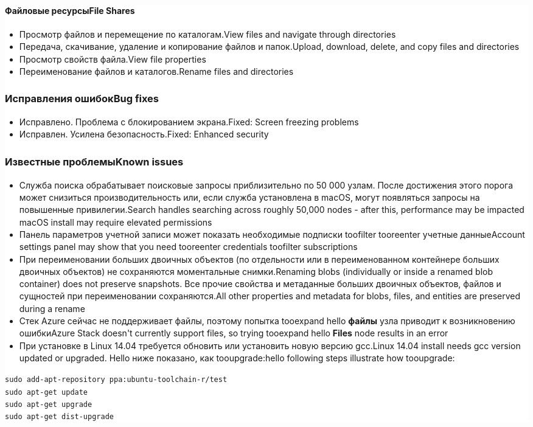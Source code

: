 #### <a name="file-shares"></a><span data-ttu-id="673fa-191">Файловые ресурсы</span><span class="sxs-lookup"><span data-stu-id="673fa-191">File Shares</span></span>
* <span data-ttu-id="673fa-192">Просмотр файлов и перемещение по каталогам.</span><span class="sxs-lookup"><span data-stu-id="673fa-192">View files and navigate through directories</span></span>
* <span data-ttu-id="673fa-193">Передача, скачивание, удаление и копирование файлов и папок.</span><span class="sxs-lookup"><span data-stu-id="673fa-193">Upload, download, delete, and copy files and directories</span></span>
* <span data-ttu-id="673fa-194">Просмотр свойств файла.</span><span class="sxs-lookup"><span data-stu-id="673fa-194">View file properties</span></span>
* <span data-ttu-id="673fa-195">Переименование файлов и каталогов.</span><span class="sxs-lookup"><span data-stu-id="673fa-195">Rename files and directories</span></span>

### <a name="bug-fixes"></a><span data-ttu-id="673fa-196">Исправления ошибок</span><span class="sxs-lookup"><span data-stu-id="673fa-196">Bug fixes</span></span>
* <span data-ttu-id="673fa-197">Исправлено. Проблема с блокированием экрана.</span><span class="sxs-lookup"><span data-stu-id="673fa-197">Fixed: Screen freezing problems</span></span>
* <span data-ttu-id="673fa-198">Исправлен. Усилена безопасность.</span><span class="sxs-lookup"><span data-stu-id="673fa-198">Fixed: Enhanced security</span></span>

### <a name="known-issues"></a><span data-ttu-id="673fa-199">Известные проблемы</span><span class="sxs-lookup"><span data-stu-id="673fa-199">Known issues</span></span>
* <span data-ttu-id="673fa-200">Служба поиска обрабатывает поисковые запросы приблизительно по 50 000 узлам. После достижения этого порога может снизиться производительность или, если служба установлена в macOS, могут появляться запросы на повышенные привилегии.</span><span class="sxs-lookup"><span data-stu-id="673fa-200">Search handles searching across roughly 50,000 nodes - after this, performance may be impacted macOS install may require elevated permissions</span></span>
* <span data-ttu-id="673fa-201">Панель параметров учетной записи может показать необходимые подписки toofilter tooreenter учетные данные</span><span class="sxs-lookup"><span data-stu-id="673fa-201">Account settings panel may show that you need tooreenter credentials toofilter subscriptions</span></span>
* <span data-ttu-id="673fa-202">При переименовании больших двоичных объектов (по отдельности или в переименованном контейнере больших двоичных объектов) не сохраняются моментальные снимки.</span><span class="sxs-lookup"><span data-stu-id="673fa-202">Renaming blobs (individually or inside a renamed blob container) does not preserve snapshots.</span></span> <span data-ttu-id="673fa-203">Все прочие свойства и метаданные больших двоичных объектов, файлов и сущностей при переименовании сохраняются.</span><span class="sxs-lookup"><span data-stu-id="673fa-203">All other properties and metadata for blobs, files, and entities are preserved during a rename</span></span>
* <span data-ttu-id="673fa-204">Стек Azure сейчас не поддерживает файлы, поэтому попытка tooexpand hello **файлы** узла приводит к возникновению ошибки</span><span class="sxs-lookup"><span data-stu-id="673fa-204">Azure Stack doesn't currently support files, so trying tooexpand hello **Files** node results in an error</span></span>
* <span data-ttu-id="673fa-205">При установке в Linux 14.04 требуется обновить или установить новую версию gcc.</span><span class="sxs-lookup"><span data-stu-id="673fa-205">Linux 14.04 install needs gcc version updated or upgraded.</span></span> <span data-ttu-id="673fa-206">Hello ниже показано, как tooupgrade:</span><span class="sxs-lookup"><span data-stu-id="673fa-206">hello following steps illustrate how tooupgrade:</span></span>

```
sudo add-apt-repository ppa:ubuntu-toolchain-r/test
sudo apt-get update
sudo apt-get upgrade
sudo apt-get dist-upgrade
```
